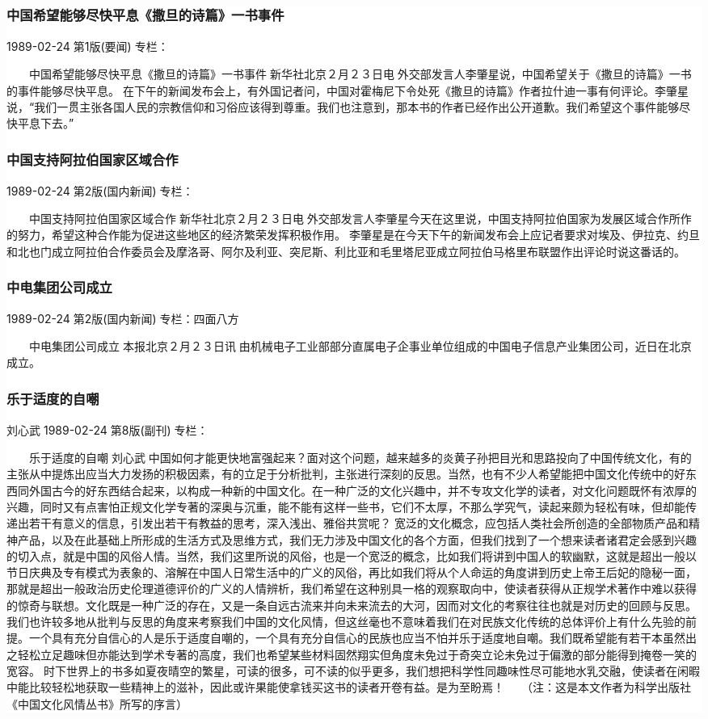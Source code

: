 
### 中国希望能够尽快平息《撒旦的诗篇》一书事件

1989-02-24
第1版(要闻)
专栏：

　　中国希望能够尽快平息《撒旦的诗篇》一书事件
    新华社北京２月２３日电  外交部发言人李肇星说，中国希望关于《撒旦的诗篇》一书的事件能够尽快平息。
    在下午的新闻发布会上，有外国记者问，中国对霍梅尼下令处死《撒旦的诗篇》作者拉什迪一事有何评论。李肇星说，“我们一贯主张各国人民的宗教信仰和习俗应该得到尊重。我们也注意到，那本书的作者已经作出公开道歉。我们希望这个事件能够尽快平息下去。”


### 中国支持阿拉伯国家区域合作

1989-02-24
第2版(国内新闻)
专栏：

　　中国支持阿拉伯国家区域合作
    新华社北京２月２３日电  外交部发言人李肇星今天在这里说，中国支持阿拉伯国家为发展区域合作所作的努力，希望这种合作能为促进这些地区的经济繁荣发挥积极作用。
    李肇星是在今天下午的新闻发布会上应记者要求对埃及、伊拉克、约旦和北也门成立阿拉伯合作委员会及摩洛哥、阿尔及利亚、突尼斯、利比亚和毛里塔尼亚成立阿拉伯马格里布联盟作出评论时说这番话的。


### 中电集团公司成立

1989-02-24
第2版(国内新闻)
专栏：四面八方

　　中电集团公司成立
    本报北京２月２３日讯  由机械电子工业部部分直属电子企事业单位组成的中国电子信息产业集团公司，近日在北京成立。


### 乐于适度的自嘲
刘心武
1989-02-24
第8版(副刊)
专栏：

　　乐于适度的自嘲
    刘心武
    中国如何才能更快地富强起来？面对这个问题，越来越多的炎黄子孙把目光和思路投向了中国传统文化，有的主张从中提炼出应当大力发扬的积极因素，有的立足于分析批判，主张进行深刻的反思。当然，也有不少人希望能把中国文化传统中的好东西同外国古今的好东西结合起来，以构成一种新的中国文化。在一种广泛的文化兴趣中，并不专攻文化学的读者，对文化问题既怀有浓厚的兴趣，同时又有点害怕正规文化学专著的深奥与沉重，能不能有这样一些书，它们不太厚，不那么学究气，读起来颇为轻松有味，但却能传递出若干有意义的信息，引发出若干有教益的思考，深入浅出、雅俗共赏呢？
    宽泛的文化概念，应包括人类社会所创造的全部物质产品和精神产品，以及在此基础上所形成的生活方式及思维方式，我们无力涉及中国文化的各个方面，但我们找到了一个想来读者诸君定会感到兴趣的切入点，就是中国的风俗人情。当然，我们这里所说的风俗，也是一个宽泛的概念，比如我们将讲到中国人的软幽默，这就是超出一般以节日庆典及专有模式为表象的、溶解在中国人日常生活中的广义的风俗，再比如我们将从个人命运的角度讲到历史上帝王后妃的隐秘一面，那就是超出一般政治历史伦理道德评价的广义的人情辨析，我们希望在这种别具一格的观察取向中，使读者获得从正规学术著作中难以获得的惊奇与联想。文化既是一种广泛的存在，又是一条自远古流来并向未来流去的大河，因而对文化的考察往往也就是对历史的回顾与反思。我们也许较多地从批判与反思的角度来考察我们中国的文化风情，但这丝毫也不意味着我们在对民族文化传统的总体评价上有什么先验的前提。一个具有充分自信心的人是乐于适度自嘲的，一个具有充分自信心的民族也应当不怕并乐于适度地自嘲。我们既希望能有若干本虽然出之轻松立足趣味但亦能达到学术专著的高度，我们也希望某些材料固然翔实但角度未免过于奇突立论未免过于偏激的部分能得到掩卷一笑的宽容。
    时下世界上的书多如夏夜晴空的繁星，可读的很多，可不读的似乎更多，我们想把科学性同趣味性尽可能地水乳交融，使读者在闲暇中能比较轻松地获取一些精神上的滋补，因此或许果能使拿钱买这书的读者开卷有益。是为至盼焉！　　（注：这是本文作者为科学出版社《中国文化风情丛书》所写的序言）

